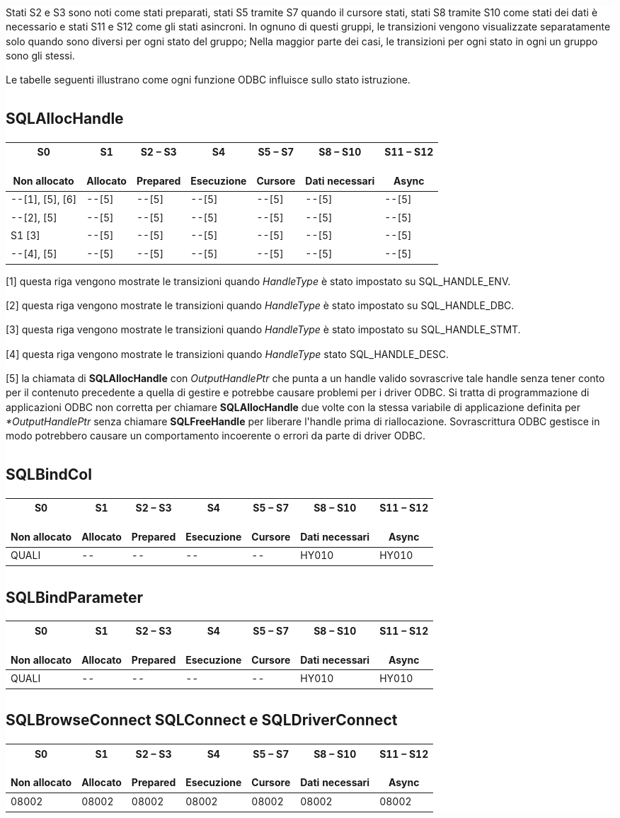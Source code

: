  Stati S2 e S3 sono noti come stati preparati, stati S5 tramite S7 quando il cursore stati, stati S8 tramite S10 come stati dei dati è necessario e stati S11 e S12 come gli stati asincroni. In ognuno di questi gruppi, le transizioni vengono visualizzate separatamente solo quando sono diversi per ogni stato del gruppo; Nella maggior parte dei casi, le transizioni per ogni stato in ogni un gruppo sono gli stessi.  
  
 Le tabelle seguenti illustrano come ogni funzione ODBC influisce sullo stato istruzione.  
  
## <a name="sqlallochandle"></a>SQLAllocHandle  
  
|S0<br /><br /> Non allocato|S1<br /><br /> Allocato|S2 – S3<br /><br /> Prepared|S4<br /><br /> Esecuzione|S5 – S7<br /><br /> Cursore|S8 – S10<br /><br /> Dati necessari|S11 – S12<br /><br /> Async|  
|------------------------|----------------------|------------------------|---------------------|----------------------|--------------------------|-----------------------|  
|--[1], [5], [6]|--[5]|--[5]|--[5]|--[5]|--[5]|--[5]|  
|--[2], [5]|--[5]|--[5]|--[5]|--[5]|--[5]|--[5]|  
|S1 [3]|--[5]|--[5]|--[5]|--[5]|--[5]|--[5]|  
|--[4], [5]|--[5]|--[5]|--[5]|--[5]|--[5]|--[5]|  
  
 [1] questa riga vengono mostrate le transizioni quando *HandleType* è stato impostato su SQL_HANDLE_ENV.  
  
 [2] questa riga vengono mostrate le transizioni quando *HandleType* è stato impostato su SQL_HANDLE_DBC.  
  
 [3] questa riga vengono mostrate le transizioni quando *HandleType* è stato impostato su SQL_HANDLE_STMT.  
  
 [4] questa riga vengono mostrate le transizioni quando *HandleType* stato SQL_HANDLE_DESC.  
  
 [5] la chiamata di **SQLAllocHandle** con *OutputHandlePtr* che punta a un handle valido sovrascrive tale handle senza tener conto per il contenuto precedente a quella di gestire e potrebbe causare problemi per i driver ODBC. Si tratta di programmazione di applicazioni ODBC non corretta per chiamare **SQLAllocHandle** due volte con la stessa variabile di applicazione definita per  *\*OutputHandlePtr* senza chiamare  **SQLFreeHandle** per liberare l'handle prima di riallocazione. Sovrascrittura ODBC gestisce in modo potrebbero causare un comportamento incoerente o errori da parte di driver ODBC.  
  
## <a name="sqlbindcol"></a>SQLBindCol  
  
|S0<br /><br /> Non allocato|S1<br /><br /> Allocato|S2 – S3<br /><br /> Prepared|S4<br /><br /> Esecuzione|S5 – S7<br /><br /> Cursore|S8 – S10<br /><br /> Dati necessari|S11 – S12<br /><br /> Async|  
|------------------------|----------------------|------------------------|---------------------|----------------------|--------------------------|-----------------------|  
|QUALI|--|--|--|--|HY010|HY010|  
  
## <a name="sqlbindparameter"></a>SQLBindParameter  
  
|S0<br /><br /> Non allocato|S1<br /><br /> Allocato|S2 – S3<br /><br /> Prepared|S4<br /><br /> Esecuzione|S5 – S7<br /><br /> Cursore|S8 – S10<br /><br /> Dati necessari|S11 – S12<br /><br /> Async|  
|------------------------|----------------------|------------------------|---------------------|----------------------|--------------------------|-----------------------|  
|QUALI|--|--|--|--|HY010|HY010|  
  
## <a name="sqlbrowseconnect-sqlconnect-and-sqldriverconnect"></a>SQLBrowseConnect SQLConnect e SQLDriverConnect  
  
|S0<br /><br /> Non allocato|S1<br /><br /> Allocato|S2 – S3<br /><br /> Prepared|S4<br /><br /> Esecuzione|S5 – S7<br /><br /> Cursore|S8 – S10<br /><br /> Dati necessari|S11 – S12<br /><br /> Async|  
|------------------------|----------------------|------------------------|---------------------|----------------------|--------------------------|-----------------------|  
|08002|08002|08002|08002|08002|08002|08002|  
  